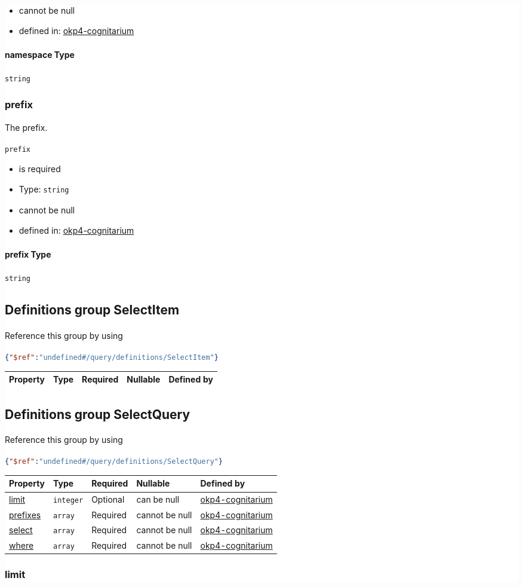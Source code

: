 * cannot be null

* defined in: [okp4-cognitarium](okp4-cognitarium-querymsg-definitions-prefix-properties-namespace.md "undefined#/query/definitions/Prefix/properties/namespace")

#### namespace Type

`string`

### prefix

The prefix.

`prefix`

* is required

* Type: `string`

* cannot be null

* defined in: [okp4-cognitarium](okp4-cognitarium-querymsg-definitions-prefix-properties-prefix.md "undefined#/query/definitions/Prefix/properties/prefix")

#### prefix Type

`string`

## Definitions group SelectItem

Reference this group by using

```json
{"$ref":"undefined#/query/definitions/SelectItem"}
```

| Property | Type | Required | Nullable | Defined by |
| :------- | :--- | :------- | :------- | :--------- |

## Definitions group SelectQuery

Reference this group by using

```json
{"$ref":"undefined#/query/definitions/SelectQuery"}
```

| Property                | Type      | Required | Nullable       | Defined by                                                                                                                                                  |
| :---------------------- | :-------- | :------- | :------------- | :---------------------------------------------------------------------------------------------------------------------------------------------------------- |
| [limit](#limit)         | `integer` | Optional | can be null    | [okp4-cognitarium](okp4-cognitarium-querymsg-definitions-selectquery-properties-limit.md "undefined#/query/definitions/SelectQuery/properties/limit")       |
| [prefixes](#prefixes-1) | `array`   | Required | cannot be null | [okp4-cognitarium](okp4-cognitarium-querymsg-definitions-selectquery-properties-prefixes.md "undefined#/query/definitions/SelectQuery/properties/prefixes") |
| [select](#select)       | `array`   | Required | cannot be null | [okp4-cognitarium](okp4-cognitarium-querymsg-definitions-selectquery-properties-select.md "undefined#/query/definitions/SelectQuery/properties/select")     |
| [where](#where-1)       | `array`   | Required | cannot be null | [okp4-cognitarium](okp4-cognitarium-querymsg-definitions-selectquery-properties-where.md "undefined#/query/definitions/SelectQuery/properties/where")       |

### limit
